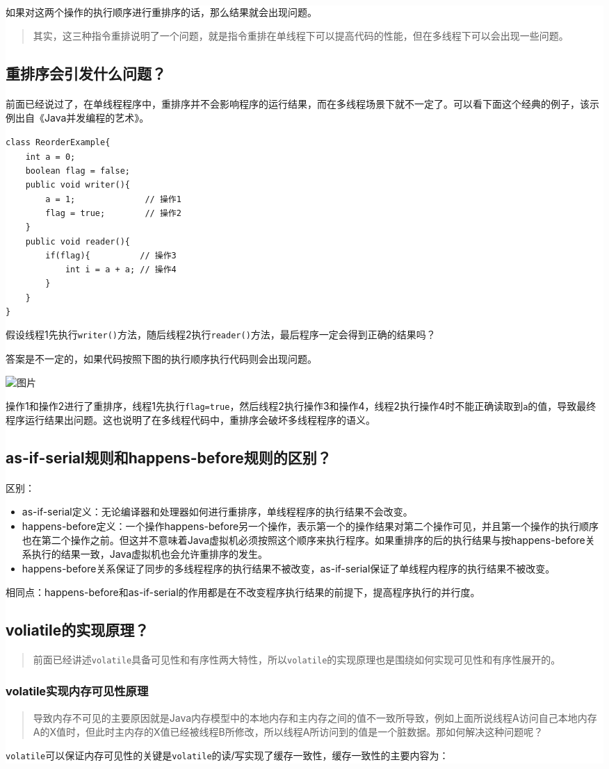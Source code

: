如果对这两个操作的执行顺序进行重排序的话，那么结果就会出现问题。

> 其实，这三种指令重排说明了一个问题，就是指令重排在单线程下可以提高代码的性能，但在多线程下可以会出现一些问题。

## 重排序会引发什么问题？

前面已经说过了，在单线程程序中，重排序并不会影响程序的运行结果，而在多线程场景下就不一定了。可以看下面这个经典的例子，该示例出自《Java并发编程的艺术》。

```
class ReorderExample{
    int a = 0;
    boolean flag = false;
    public void writer(){
        a = 1;              // 操作1
        flag = true;        // 操作2
    }
    public void reader(){
        if(flag){          // 操作3
            int i = a + a; // 操作4
        }
    }
}
```

假设线程1先执行`writer()`方法，随后线程2执行`reader()`方法，最后程序一定会得到正确的结果吗？

答案是不一定的，如果代码按照下图的执行顺序执行代码则会出现问题。

![图片](https://mmbiz.qpic.cn/mmbiz_png/cBnxLn7axryO9PjY6xSoRe9DktPf9OnD36z1Qic2VD7ic3mw1eOmUzQmWyZKUQn66hOOwlB9CQvcX2xDvB1tDfHQ/640?wx_fmt=png&wxfrom=5&wx_lazy=1&wx_co=1)

操作1和操作2进行了重排序，线程1先执行`flag=true`，然后线程2执行操作3和操作4，线程2执行操作4时不能正确读取到`a`的值，导致最终程序运行结果出问题。这也说明了在多线程代码中，重排序会破坏多线程程序的语义。

## as-if-serial规则和happens-before规则的区别？

区别：

- as-if-serial定义：无论编译器和处理器如何进行重排序，单线程程序的执行结果不会改变。
- happens-before定义：一个操作happens-before另一个操作，表示第一个的操作结果对第二个操作可见，并且第一个操作的执行顺序也在第二个操作之前。但这并不意味着Java虚拟机必须按照这个顺序来执行程序。如果重排序的后的执行结果与按happens-before关系执行的结果一致，Java虚拟机也会允许重排序的发生。
- happens-before关系保证了同步的多线程程序的执行结果不被改变，as-if-serial保证了单线程内程序的执行结果不被改变。

相同点：happens-before和as-if-serial的作用都是在不改变程序执行结果的前提下，提高程序执行的并行度。

## voliatile的实现原理？

> 前面已经讲述`volatile`具备可见性和有序性两大特性，所以`volatile`的实现原理也是围绕如何实现可见性和有序性展开的。

### volatile实现内存可见性原理

> 导致内存不可见的主要原因就是Java内存模型中的本地内存和主内存之间的值不一致所导致，例如上面所说线程A访问自己本地内存A的X值时，但此时主内存的X值已经被线程B所修改，所以线程A所访问到的值是一个脏数据。那如何解决这种问题呢？

`volatile`可以保证内存可见性的关键是`volatile`的读/写实现了缓存一致性，缓存一致性的主要内容为：
